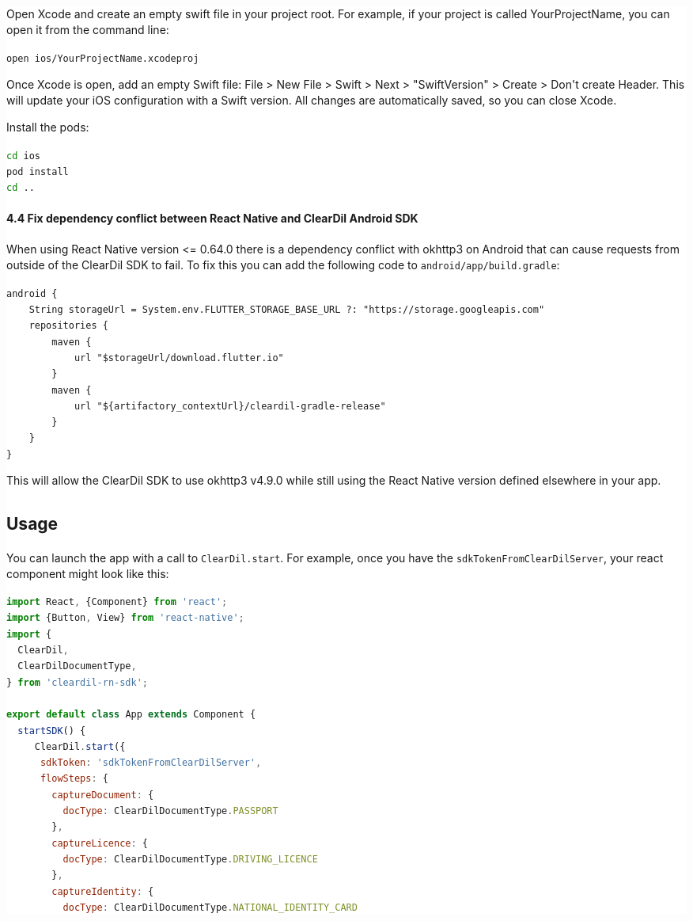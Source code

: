 Open Xcode and create an empty swift file in your project root.  For example, if your project is called YourProjectName, you can open it from the command line:
```bash
open ios/YourProjectName.xcodeproj
```

Once Xcode is open, add an empty Swift file:  File > New File > Swift > Next > "SwiftVersion" > Create > Don't create Header.  This will update your iOS configuration with a Swift version.  All changes are automatically saved, so you can close Xcode.

Install the pods:
```bash
cd ios
pod install
cd ..
```

#### 4.4 Fix dependency conflict between React Native and ClearDil Android SDK

When using React Native version <= 0.64.0 there is a dependency conflict with okhttp3 on Android that can cause requests from outside of the ClearDil SDK to fail. To fix this you can add the following code to `android/app/build.gradle`:

```
android {
    String storageUrl = System.env.FLUTTER_STORAGE_BASE_URL ?: "https://storage.googleapis.com"
    repositories {
        maven {
            url "$storageUrl/download.flutter.io"
        }
        maven {
            url "${artifactory_contextUrl}/cleardil-gradle-release"
        }
    }
}
```

This will allow the ClearDil SDK to use okhttp3 v4.9.0 while still using the React Native version defined elsewhere in your app.

## Usage

You can launch the app with a call to `ClearDil.start`.  For example, once you have the `sdkTokenFromClearDilServer`, your react component might look like this:

```javascript
import React, {Component} from 'react';
import {Button, View} from 'react-native';
import {
  ClearDil,
  ClearDilDocumentType,
} from 'cleardil-rn-sdk';

export default class App extends Component {
  startSDK() {
     ClearDil.start({
      sdkToken: 'sdkTokenFromClearDilServer',
      flowSteps: {
        captureDocument: {
          docType: ClearDilDocumentType.PASSPORT
        },
        captureLicence: {
          docType: ClearDilDocumentType.DRIVING_LICENCE
        },
        captureIdentity: {
          docType: ClearDilDocumentType.NATIONAL_IDENTITY_CARD
```